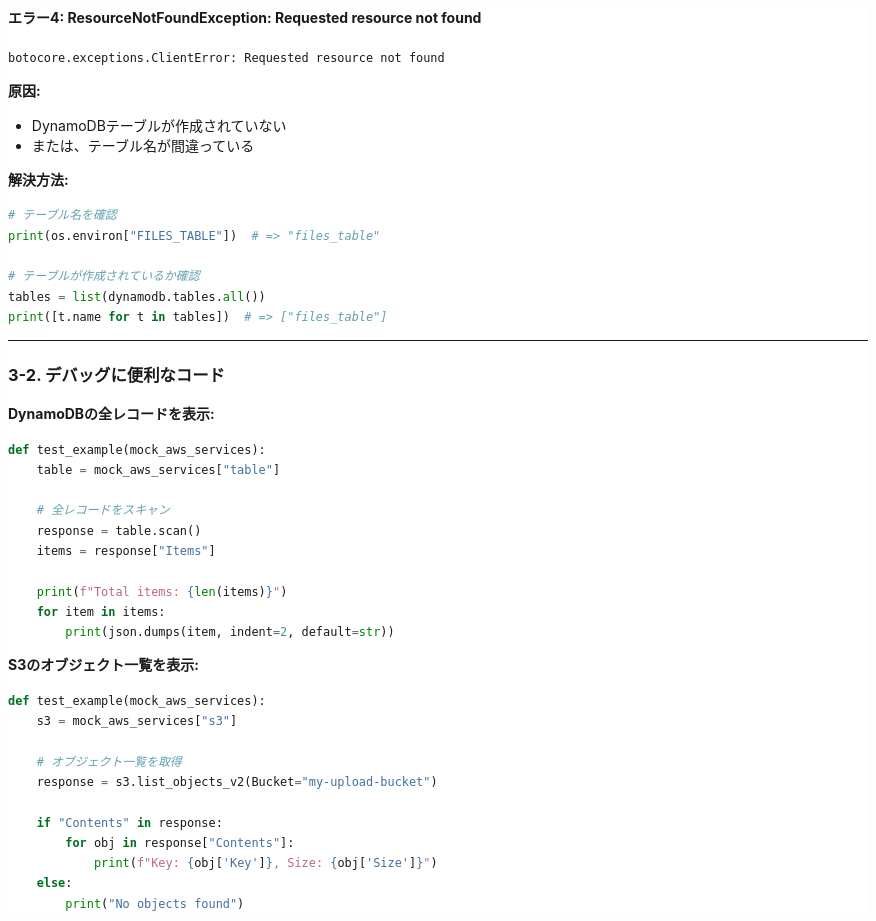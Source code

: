 #### エラー4: ResourceNotFoundException: Requested resource not found

```
botocore.exceptions.ClientError: Requested resource not found
```

**原因:**
- DynamoDBテーブルが作成されていない
- または、テーブル名が間違っている

**解決方法:**
```python
# テーブル名を確認
print(os.environ["FILES_TABLE"])  # => "files_table"

# テーブルが作成されているか確認
tables = list(dynamodb.tables.all())
print([t.name for t in tables])  # => ["files_table"]
```

---

### 3-2. デバッグに便利なコード

**DynamoDBの全レコードを表示:**

```python
def test_example(mock_aws_services):
    table = mock_aws_services["table"]

    # 全レコードをスキャン
    response = table.scan()
    items = response["Items"]

    print(f"Total items: {len(items)}")
    for item in items:
        print(json.dumps(item, indent=2, default=str))
```

**S3のオブジェクト一覧を表示:**

```python
def test_example(mock_aws_services):
    s3 = mock_aws_services["s3"]

    # オブジェクト一覧を取得
    response = s3.list_objects_v2(Bucket="my-upload-bucket")

    if "Contents" in response:
        for obj in response["Contents"]:
            print(f"Key: {obj['Key']}, Size: {obj['Size']}")
    else:
        print("No objects found")
```
